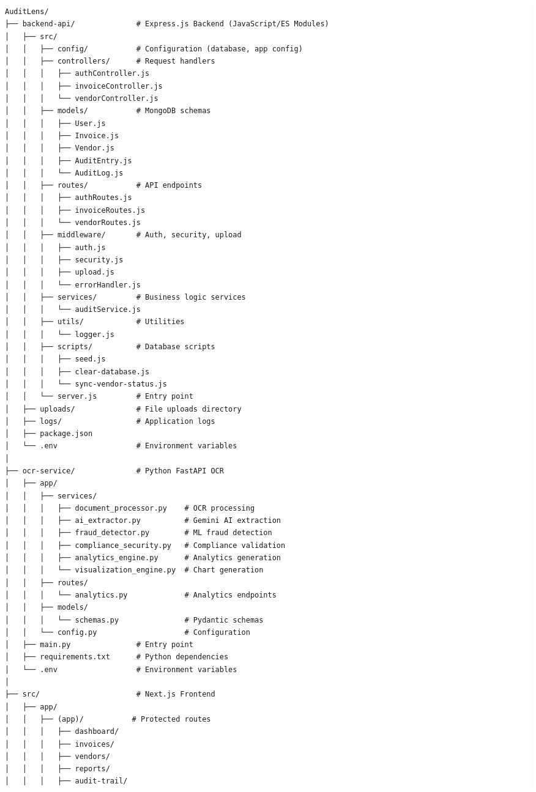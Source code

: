 ```
AuditLens/
├── backend-api/              # Express.js Backend (JavaScript/ES Modules)
│   ├── src/
│   │   ├── config/           # Configuration (database, app config)
│   │   ├── controllers/      # Request handlers
│   │   │   ├── authController.js
│   │   │   ├── invoiceController.js
│   │   │   └── vendorController.js
│   │   ├── models/           # MongoDB schemas
│   │   │   ├── User.js
│   │   │   ├── Invoice.js
│   │   │   ├── Vendor.js
│   │   │   ├── AuditEntry.js
│   │   │   └── AuditLog.js
│   │   ├── routes/           # API endpoints
│   │   │   ├── authRoutes.js
│   │   │   ├── invoiceRoutes.js
│   │   │   └── vendorRoutes.js
│   │   ├── middleware/       # Auth, security, upload
│   │   │   ├── auth.js
│   │   │   ├── security.js
│   │   │   ├── upload.js
│   │   │   └── errorHandler.js
│   │   ├── services/         # Business logic services
│   │   │   └── auditService.js
│   │   ├── utils/            # Utilities
│   │   │   └── logger.js
│   │   ├── scripts/          # Database scripts
│   │   │   ├── seed.js
│   │   │   ├── clear-database.js
│   │   │   └── sync-vendor-status.js
│   │   └── server.js         # Entry point
│   ├── uploads/              # File uploads directory
│   ├── logs/                 # Application logs
│   ├── package.json
│   └── .env                  # Environment variables
│
├── ocr-service/              # Python FastAPI OCR
│   ├── app/
│   │   ├── services/
│   │   │   ├── document_processor.py    # OCR processing
│   │   │   ├── ai_extractor.py          # Gemini AI extraction
│   │   │   ├── fraud_detector.py        # ML fraud detection
│   │   │   ├── compliance_security.py   # Compliance validation
│   │   │   ├── analytics_engine.py      # Analytics generation
│   │   │   └── visualization_engine.py  # Chart generation
│   │   ├── routes/
│   │   │   └── analytics.py             # Analytics endpoints
│   │   ├── models/
│   │   │   └── schemas.py               # Pydantic schemas
│   │   └── config.py                    # Configuration
│   ├── main.py               # Entry point
│   ├── requirements.txt      # Python dependencies
│   └── .env                  # Environment variables
│
├── src/                      # Next.js Frontend
│   ├── app/
│   │   ├── (app)/           # Protected routes
│   │   │   ├── dashboard/
│   │   │   ├── invoices/
│   │   │   ├── vendors/
│   │   │   ├── reports/
│   │   │   ├── audit-trail/
```